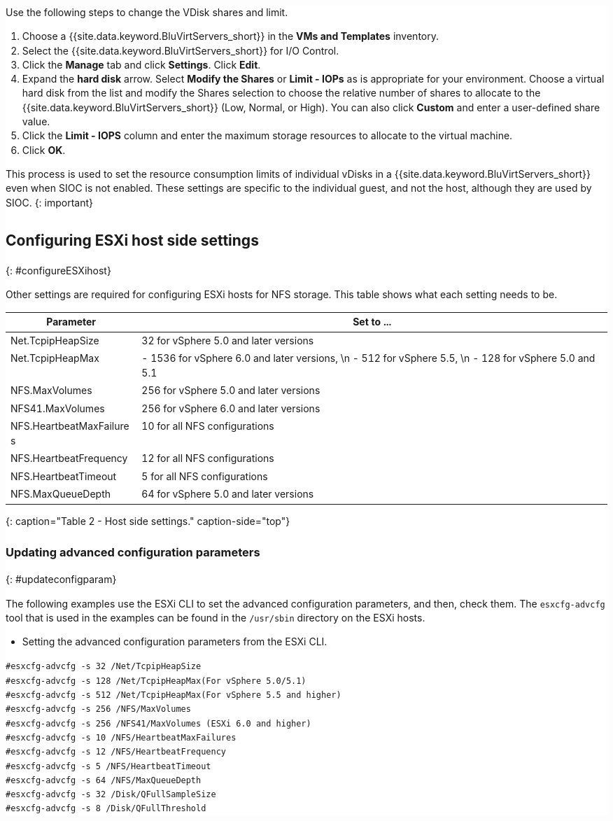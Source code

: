 Use the following steps to change the VDisk shares and limit.

1. Choose a {{site.data.keyword.BluVirtServers_short}} in the **VMs and Templates** inventory.
2. Select the {{site.data.keyword.BluVirtServers_short}} for I/O Control.
3. Click the **Manage** tab and click **Settings**. Click **Edit**.
4. Expand the **hard disk** arrow. Select **Modify the Shares** or **Limit - IOPs** as is appropriate for your environment. Choose a virtual hard disk from the list and modify the Shares selection to choose the relative number of shares to allocate to the {{site.data.keyword.BluVirtServers_short}} (Low, Normal, or High). You can also click **Custom** and enter a user-defined share value.
5. Click the **Limit - IOPS** column and enter the maximum storage resources to allocate to the virtual machine.
6. Click **OK**.


This process is used to set the resource consumption limits of individual vDisks in a {{site.data.keyword.BluVirtServers_short}} even when SIOC is not enabled. These settings are specific to the individual guest, and not the host, although they are used by SIOC.
{: important}


## Configuring ESXi host side settings
{: #configureESXihost}

Other settings are required for configuring ESXi hosts for NFS storage. This table shows what each setting needs to be.

|Parameter | Set to ... |
|----------|------------|
|Net.TcpipHeapSize | 32 for vSphere 5.0 and later versions |
|Net.TcpipHeapMax |	- 1536 for vSphere 6.0 and later versions, \n -  512 for vSphere 5.5, \n - 128 for vSphere 5.0 and 5.1 |
|NFS.MaxVolumes |	256 for vSphere 5.0 and later versions |
|NFS41.MaxVolumes |	256 for vSphere 6.0 and later versions |
|NFS.HeartbeatMaxFailures |	10 for all NFS configurations |
|NFS.HeartbeatFrequency |	12 for all NFS configurations|
|NFS.HeartbeatTimeout |	5 for all NFS configurations|
|NFS.MaxQueueDepth|	64 for vSphere 5.0 and later versions |
{: caption="Table 2 - Host side settings." caption-side="top"}

### Updating advanced configuration parameters
{: #updateconfigparam}

The following examples use the ESXi CLI to set the advanced configuration parameters, and then, check them. The `esxcfg-advcfg` tool that is used in the examples can be found in the `/usr/sbin` directory on the ESXi hosts.

- Setting the advanced configuration parameters from the ESXi CLI.

 ```text
 #esxcfg-advcfg -s 32 /Net/TcpipHeapSize
 #esxcfg-advcfg -s 128 /Net/TcpipHeapMax(For vSphere 5.0/5.1)
 #esxcfg-advcfg -s 512 /Net/TcpipHeapMax(For vSphere 5.5 and higher)
 #esxcfg-advcfg -s 256 /NFS/MaxVolumes
 #esxcfg-advcfg -s 256 /NFS41/MaxVolumes (ESXi 6.0 and higher)
 #esxcfg-advcfg -s 10 /NFS/HeartbeatMaxFailures
 #esxcfg-advcfg -s 12 /NFS/HeartbeatFrequency
 #esxcfg-advcfg -s 5 /NFS/HeartbeatTimeout
 #esxcfg-advcfg -s 64 /NFS/MaxQueueDepth
 #esxcfg-advcfg -s 32 /Disk/QFullSampleSize
 #esxcfg-advcfg -s 8 /Disk/QFullThreshold
 ```
